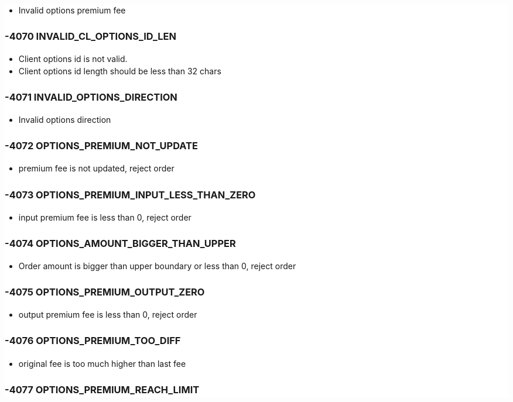 *   Invalid options premium fee

### \-4070 INVALID\_CL\_OPTIONS\_ID\_LEN[​](/docs/derivatives/usds-margined-futures/error-code#-4070-invalid_cl_options_id_len "Direct link to -4070 INVALID_CL_OPTIONS_ID_LEN")

*   Client options id is not valid.
*   Client options id length should be less than 32 chars

### \-4071 INVALID\_OPTIONS\_DIRECTION[​](/docs/derivatives/usds-margined-futures/error-code#-4071-invalid_options_direction "Direct link to -4071 INVALID_OPTIONS_DIRECTION")

*   Invalid options direction

### \-4072 OPTIONS\_PREMIUM\_NOT\_UPDATE[​](/docs/derivatives/usds-margined-futures/error-code#-4072-options_premium_not_update "Direct link to -4072 OPTIONS_PREMIUM_NOT_UPDATE")

*   premium fee is not updated, reject order

### \-4073 OPTIONS\_PREMIUM\_INPUT\_LESS\_THAN\_ZERO[​](/docs/derivatives/usds-margined-futures/error-code#-4073-options_premium_input_less_than_zero "Direct link to -4073 OPTIONS_PREMIUM_INPUT_LESS_THAN_ZERO")

*   input premium fee is less than 0, reject order

### \-4074 OPTIONS\_AMOUNT\_BIGGER\_THAN\_UPPER[​](/docs/derivatives/usds-margined-futures/error-code#-4074-options_amount_bigger_than_upper "Direct link to -4074 OPTIONS_AMOUNT_BIGGER_THAN_UPPER")

*   Order amount is bigger than upper boundary or less than 0, reject order

### \-4075 OPTIONS\_PREMIUM\_OUTPUT\_ZERO[​](/docs/derivatives/usds-margined-futures/error-code#-4075-options_premium_output_zero "Direct link to -4075 OPTIONS_PREMIUM_OUTPUT_ZERO")

*   output premium fee is less than 0, reject order

### \-4076 OPTIONS\_PREMIUM\_TOO\_DIFF[​](/docs/derivatives/usds-margined-futures/error-code#-4076-options_premium_too_diff "Direct link to -4076 OPTIONS_PREMIUM_TOO_DIFF")

*   original fee is too much higher than last fee

### \-4077 OPTIONS\_PREMIUM\_REACH\_LIMIT[​](/docs/derivatives/usds-margined-futures/error-code#-4077-options_premium_reach_limit "Direct link to -4077 OPTIONS_PREMIUM_REACH_LIMIT")
